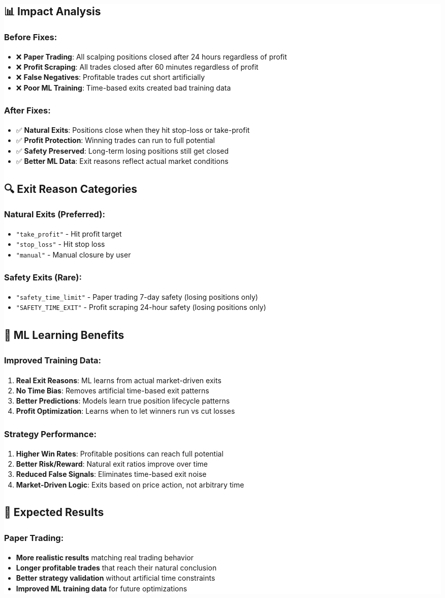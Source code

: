 ## 📊 Impact Analysis

### **Before Fixes:**
- ❌ **Paper Trading**: All scalping positions closed after 24 hours regardless of profit
- ❌ **Profit Scraping**: All trades closed after 60 minutes regardless of profit
- ❌ **False Negatives**: Profitable trades cut short artificially
- ❌ **Poor ML Training**: Time-based exits created bad training data

### **After Fixes:**
- ✅ **Natural Exits**: Positions close when they hit stop-loss or take-profit
- ✅ **Profit Protection**: Winning trades can run to full potential
- ✅ **Safety Preserved**: Long-term losing positions still get closed
- ✅ **Better ML Data**: Exit reasons reflect actual market conditions

## 🔍 Exit Reason Categories

### **Natural Exits** (Preferred):
- `"take_profit"` - Hit profit target
- `"stop_loss"` - Hit stop loss
- `"manual"` - Manual closure by user

### **Safety Exits** (Rare):
- `"safety_time_limit"` - Paper trading 7-day safety (losing positions only)
- `"SAFETY_TIME_EXIT"` - Profit scraping 24-hour safety (losing positions only)

## 🧠 ML Learning Benefits

### **Improved Training Data:**
1. **Real Exit Reasons**: ML learns from actual market-driven exits
2. **No Time Bias**: Removes artificial time-based exit patterns
3. **Better Predictions**: Models learn true position lifecycle patterns
4. **Profit Optimization**: Learns when to let winners run vs cut losses

### **Strategy Performance:**
1. **Higher Win Rates**: Profitable positions can reach full potential
2. **Better Risk/Reward**: Natural exit ratios improve over time
3. **Reduced False Signals**: Eliminates time-based exit noise
4. **Market-Driven Logic**: Exits based on price action, not arbitrary time

## 🚀 Expected Results

### **Paper Trading:**
- **More realistic results** matching real trading behavior
- **Longer profitable trades** that reach their natural conclusion
- **Better strategy validation** without artificial time constraints
- **Improved ML training data** for future optimizations
